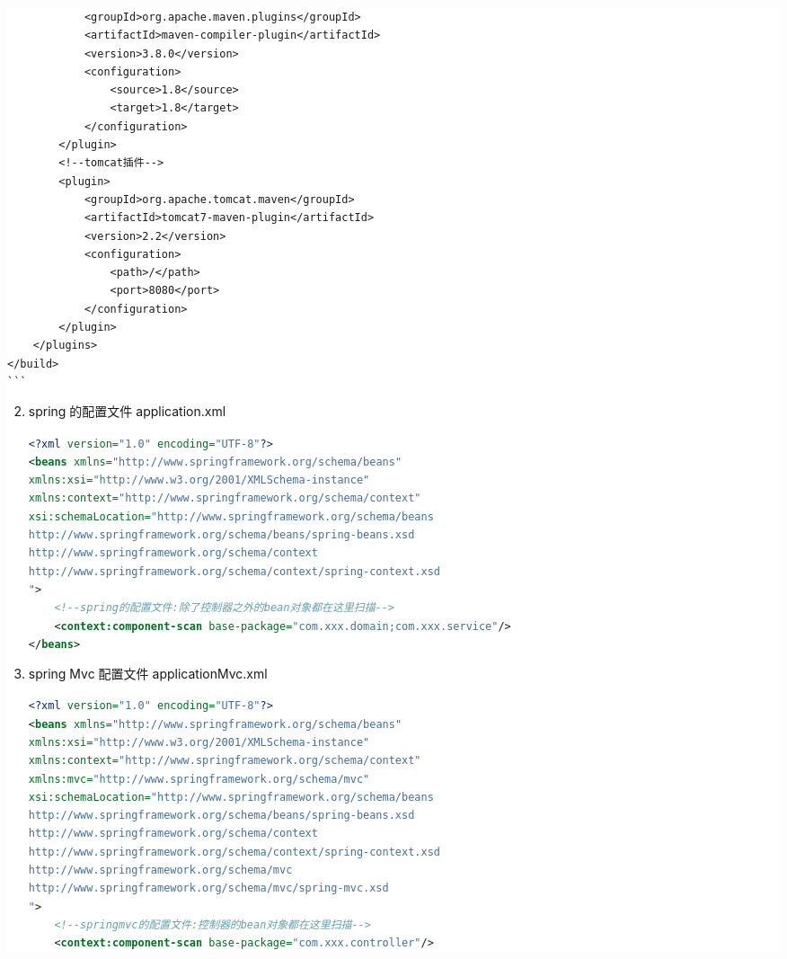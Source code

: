                 <groupId>org.apache.maven.plugins</groupId>
                <artifactId>maven-compiler-plugin</artifactId>
                <version>3.8.0</version>
                <configuration>
                    <source>1.8</source>
                    <target>1.8</target>
                </configuration>
            </plugin>
            <!--tomcat插件-->
            <plugin>
                <groupId>org.apache.tomcat.maven</groupId>
                <artifactId>tomcat7-maven-plugin</artifactId>
                <version>2.2</version>
                <configuration>
                    <path>/</path>
                    <port>8080</port>
                </configuration>
            </plugin>
        </plugins>
    </build>
    ```

2. spring 的配置文件 application.xml

    ```xml
    <?xml version="1.0" encoding="UTF-8"?>
    <beans xmlns="http://www.springframework.org/schema/beans"
    xmlns:xsi="http://www.w3.org/2001/XMLSchema-instance"
    xmlns:context="http://www.springframework.org/schema/context"
    xsi:schemaLocation="http://www.springframework.org/schema/beans
    http://www.springframework.org/schema/beans/spring-beans.xsd
    http://www.springframework.org/schema/context
    http://www.springframework.org/schema/context/spring-context.xsd
    ">
        <!--spring的配置文件:除了控制器之外的bean对象都在这里扫描-->
        <context:component-scan base-package="com.xxx.domain;com.xxx.service"/>
    </beans>
    ```

3. spring Mvc 配置文件 applicationMvc.xml

    ```xml
    <?xml version="1.0" encoding="UTF-8"?>
    <beans xmlns="http://www.springframework.org/schema/beans"
    xmlns:xsi="http://www.w3.org/2001/XMLSchema-instance"
    xmlns:context="http://www.springframework.org/schema/context"
    xmlns:mvc="http://www.springframework.org/schema/mvc"
    xsi:schemaLocation="http://www.springframework.org/schema/beans
    http://www.springframework.org/schema/beans/spring-beans.xsd
    http://www.springframework.org/schema/context
    http://www.springframework.org/schema/context/spring-context.xsd
    http://www.springframework.org/schema/mvc
    http://www.springframework.org/schema/mvc/spring-mvc.xsd
    ">
        <!--springmvc的配置文件:控制器的bean对象都在这里扫描-->
        <context:component-scan base-package="com.xxx.controller"/>
